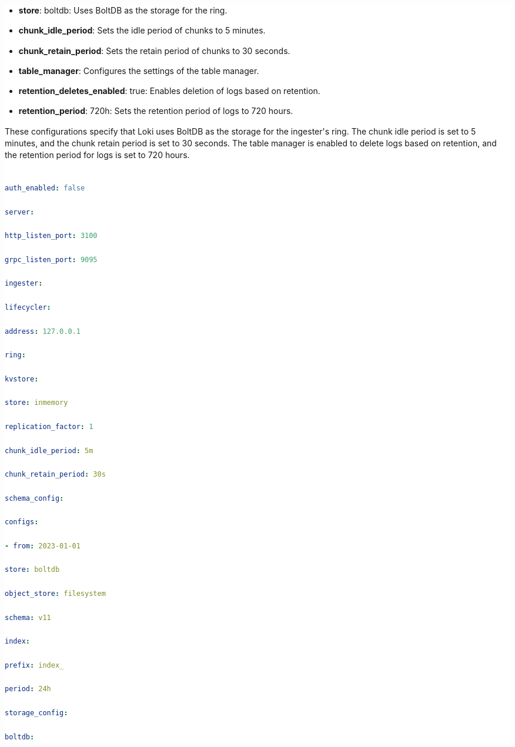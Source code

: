 - **store**: boltdb: Uses BoltDB as the storage for the ring.

- **chunk_idle_period**: Sets the idle period of chunks to 5 minutes.

- **chunk_retain_period**: Sets the retain period of chunks to 30 seconds.

- **table_manager**: Configures the settings of the table manager.

- **retention_deletes_enabled**: true: Enables deletion of logs based on retention.

- **retention_period**: 720h: Sets the retention period of logs to 720 hours.

These configurations specify that Loki uses BoltDB as the storage for the ingester's ring. The chunk idle period is set to 5 minutes, and the chunk retain period is set to 30 seconds. The table manager is enabled to delete logs based on retention, and the retention period for logs is set to 720 hours.

```yaml

auth_enabled: false

server:

http_listen_port: 3100

grpc_listen_port: 9095

ingester:

lifecycler:

address: 127.0.0.1

ring:

kvstore:

store: inmemory

replication_factor: 1

chunk_idle_period: 5m

chunk_retain_period: 30s

schema_config:

configs:

- from: 2023-01-01

store: boltdb

object_store: filesystem

schema: v11

index:

prefix: index_

period: 24h

storage_config:

boltdb:

```